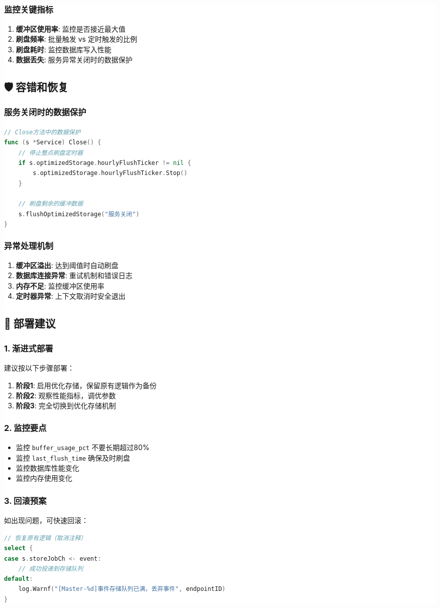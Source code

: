 ### 监控关键指标

1. **缓冲区使用率**: 监控是否接近最大值
2. **刷盘频率**: 批量触发 vs 定时触发的比例
3. **刷盘耗时**: 监控数据库写入性能
4. **数据丢失**: 服务异常关闭时的数据保护

## 🛡️ 容错和恢复

### 服务关闭时的数据保护

```go
// Close方法中的数据保护
func (s *Service) Close() {
    // 停止整点刷盘定时器
    if s.optimizedStorage.hourlyFlushTicker != nil {
        s.optimizedStorage.hourlyFlushTicker.Stop()
    }
    
    // 刷盘剩余的缓冲数据
    s.flushOptimizedStorage("服务关闭")
}
```

### 异常处理机制

1. **缓冲区溢出**: 达到阈值时自动刷盘
2. **数据库连接异常**: 重试机制和错误日志
3. **内存不足**: 监控缓冲区使用率
4. **定时器异常**: 上下文取消时安全退出

## 🚀 部署建议

### 1. 渐进式部署

建议按以下步骤部署：

1. **阶段1**: 启用优化存储，保留原有逻辑作为备份
2. **阶段2**: 观察性能指标，调优参数
3. **阶段3**: 完全切换到优化存储机制

### 2. 监控要点

- 监控 `buffer_usage_pct` 不要长期超过80%
- 监控 `last_flush_time` 确保及时刷盘
- 监控数据库性能变化
- 监控内存使用变化

### 3. 回滚预案

如出现问题，可快速回滚：
```go
// 恢复原有逻辑（取消注释）
select {
case s.storeJobCh <- event:
    // 成功投递到存储队列
default:
    log.Warnf("[Master-%d]事件存储队列已满，丢弃事件", endpointID)
}
```
